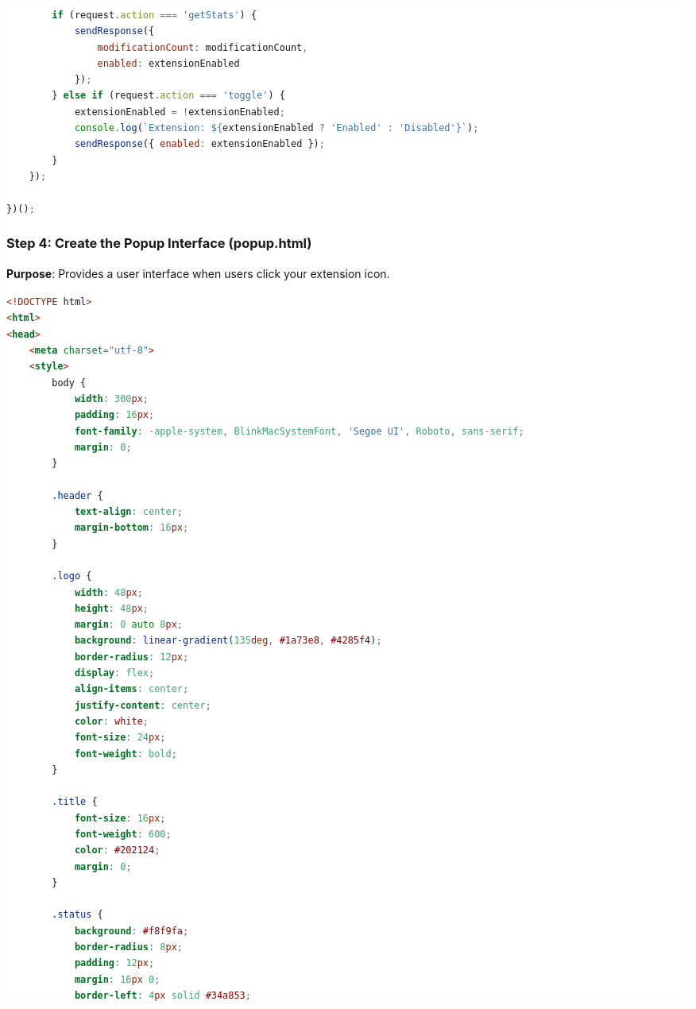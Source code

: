 ```javascript
        if (request.action === 'getStats') {
            sendResponse({
                modificationCount: modificationCount,
                enabled: extensionEnabled
            });
        } else if (request.action === 'toggle') {
            extensionEnabled = !extensionEnabled;
            console.log(`Extension: ${extensionEnabled ? 'Enabled' : 'Disabled'}`);
            sendResponse({ enabled: extensionEnabled });
        }
    });

})();
```

### Step 4: Create the Popup Interface (popup.html)

**Purpose**: Provides a user interface when users click your extension icon.

```html
<!DOCTYPE html>
<html>
<head>
    <meta charset="utf-8">
    <style>
        body {
            width: 300px;
            padding: 16px;
            font-family: -apple-system, BlinkMacSystemFont, 'Segoe UI', Roboto, sans-serif;
            margin: 0;
        }
        
        .header {
            text-align: center;
            margin-bottom: 16px;
        }
        
        .logo {
            width: 48px;
            height: 48px;
            margin: 0 auto 8px;
            background: linear-gradient(135deg, #1a73e8, #4285f4);
            border-radius: 12px;
            display: flex;
            align-items: center;
            justify-content: center;
            color: white;
            font-size: 24px;
            font-weight: bold;
        }
        
        .title {
            font-size: 16px;
            font-weight: 600;
            color: #202124;
            margin: 0;
        }
        
        .status {
            background: #f8f9fa;
            border-radius: 8px;
            padding: 12px;
            margin: 16px 0;
            border-left: 4px solid #34a853;
```